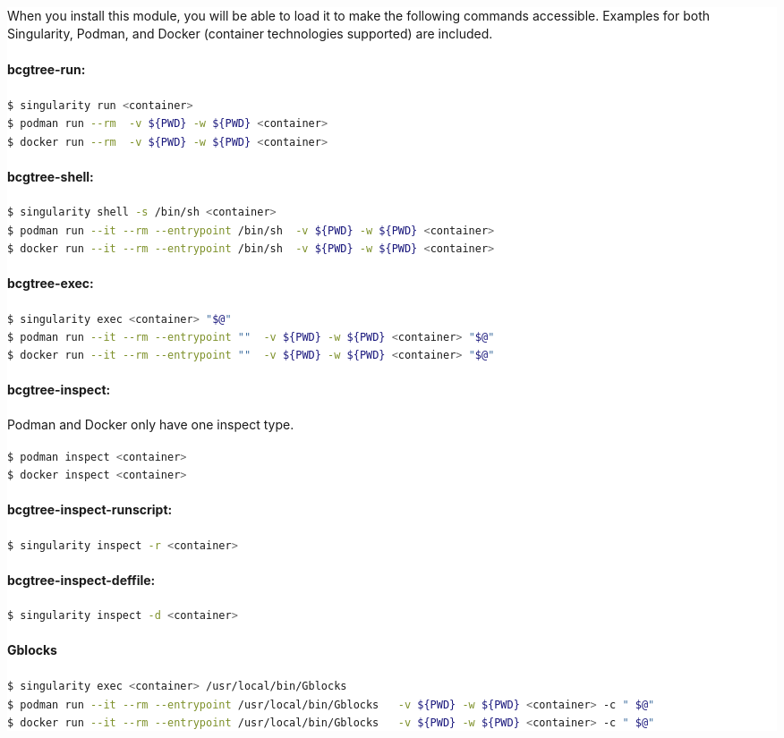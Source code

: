 When you install this module, you will be able to load it to make the following commands accessible.
Examples for both Singularity, Podman, and Docker (container technologies supported) are included.

#### bcgtree-run:

```bash
$ singularity run <container>
$ podman run --rm  -v ${PWD} -w ${PWD} <container>
$ docker run --rm  -v ${PWD} -w ${PWD} <container>
```

#### bcgtree-shell:

```bash
$ singularity shell -s /bin/sh <container>
$ podman run --it --rm --entrypoint /bin/sh  -v ${PWD} -w ${PWD} <container>
$ docker run --it --rm --entrypoint /bin/sh  -v ${PWD} -w ${PWD} <container>
```

#### bcgtree-exec:

```bash
$ singularity exec <container> "$@"
$ podman run --it --rm --entrypoint ""  -v ${PWD} -w ${PWD} <container> "$@"
$ docker run --it --rm --entrypoint ""  -v ${PWD} -w ${PWD} <container> "$@"
```

#### bcgtree-inspect:

Podman and Docker only have one inspect type.

```bash
$ podman inspect <container>
$ docker inspect <container>
```

#### bcgtree-inspect-runscript:

```bash
$ singularity inspect -r <container>
```

#### bcgtree-inspect-deffile:

```bash
$ singularity inspect -d <container>
```


#### Gblocks

```bash
$ singularity exec <container> /usr/local/bin/Gblocks
$ podman run --it --rm --entrypoint /usr/local/bin/Gblocks   -v ${PWD} -w ${PWD} <container> -c " $@"
$ docker run --it --rm --entrypoint /usr/local/bin/Gblocks   -v ${PWD} -w ${PWD} <container> -c " $@"
```
